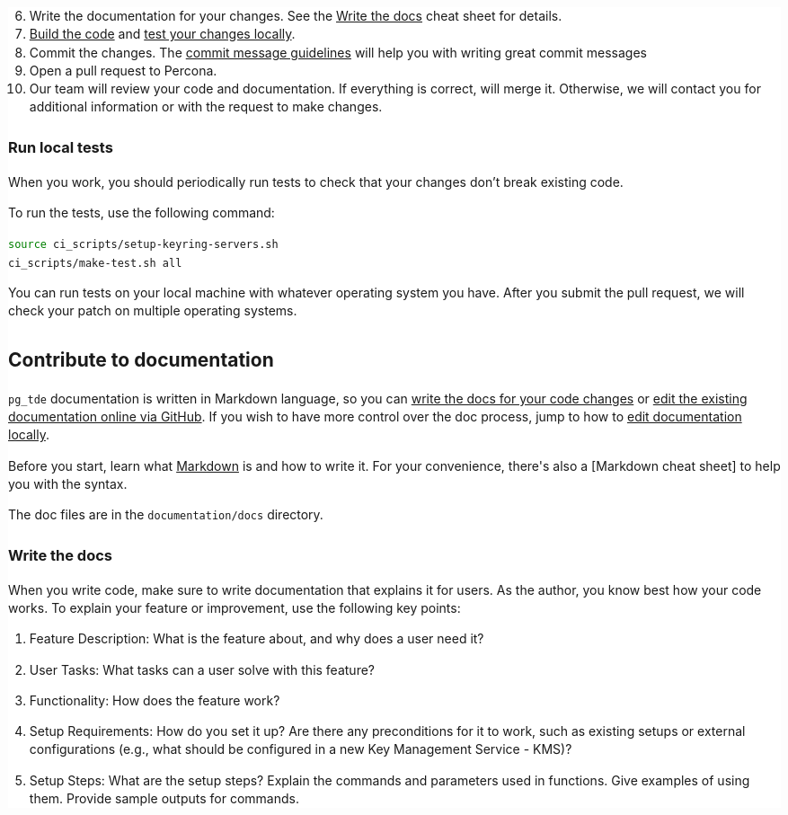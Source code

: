 6. Write the documentation for your changes. See the [Write the docs](#write-the-docs) cheat sheet for details.
7. [Build the code](https://github.com/percona/postgres/wiki/Howtos) and [test your changes locally](#run-local-tests). 
8. Commit the changes. The [commit message guidelines](https://gist.github.com/robertpainsi/b632364184e70900af4ab688decf6f53) will help you with writing great commit messages
9. Open a pull request to Percona.
10. Our team will review your code and documentation. If everything is correct, will merge it. 
Otherwise, we will contact you for additional information or with the request to make changes.

### Run local tests

When you work, you should periodically run tests to check that your changes don’t break existing code.

To run the tests, use the following command:

```sh
source ci_scripts/setup-keyring-servers.sh
ci_scripts/make-test.sh all
```

You can run tests on your local machine with whatever operating system you have. After you submit the pull request, we will check your patch on multiple operating systems.

## Contribute to documentation

`pg_tde` documentation is written in Markdown language, so you can [write the docs for your code changes](#write-the-docs) or
[edit the existing documentation online via GitHub](#edit-documentation-online-via-github). If you wish to have more control over the doc process, jump to how to [edit documentation locally](#edit-documentation-locally). 

Before you start, learn what [Markdown] is and how to write it. For your convenience, there's also a [Markdown cheat sheet] to help you with the syntax. 

The doc files are in the `documentation/docs` directory.

### Write the docs

When you write code, make sure to write documentation that explains it for users. As the author, you know best how your code works. To explain your feature or improvement, use the following key points:

1. Feature Description: What is the feature about, and why does a user need it?

2. User Tasks: What tasks can a user solve with this feature?

3. Functionality: How does the feature work?

4. Setup Requirements: How do you set it up? Are there any preconditions for it to work, such as existing setups or external configurations (e.g., what should be configured in a new Key Management Service - KMS)?

5. Setup Steps: What are the setup steps? Explain the commands and parameters used in functions. Give examples of using them. Provide sample outputs for commands.


[MkDocs]: https://www.mkdocs.org/
[Markdown]: https://daringfireball.net/projects/markdown/
[Git]: https://git-scm.com
[Python]: https://www.python.org/downloads/
[Docker]: https://docs.docker.com/get-docker/